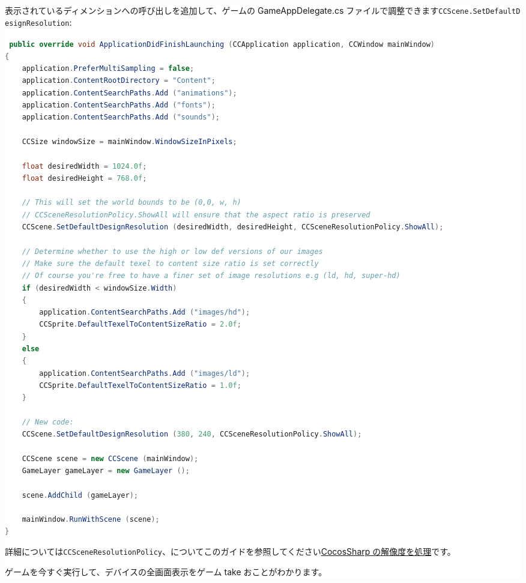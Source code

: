 表示されているディメンションへの呼び出しを追加して、ゲームの GameAppDelegate.cs ファイルで調整できます`CCScene.SetDefaultDesignResolution`:


```csharp
 public override void ApplicationDidFinishLaunching (CCApplication application, CCWindow mainWindow)
{
    application.PreferMultiSampling = false;
    application.ContentRootDirectory = "Content";
    application.ContentSearchPaths.Add ("animations");
    application.ContentSearchPaths.Add ("fonts");
    application.ContentSearchPaths.Add ("sounds");

    CCSize windowSize = mainWindow.WindowSizeInPixels;

    float desiredWidth = 1024.0f;
    float desiredHeight = 768.0f;
    
    // This will set the world bounds to be (0,0, w, h)
    // CCSceneResolutionPolicy.ShowAll will ensure that the aspect ratio is preserved
    CCScene.SetDefaultDesignResolution (desiredWidth, desiredHeight, CCSceneResolutionPolicy.ShowAll);
    
    // Determine whether to use the high or low def versions of our images
    // Make sure the default texel to content size ratio is set correctly
    // Of course you're free to have a finer set of image resolutions e.g (ld, hd, super-hd)
    if (desiredWidth < windowSize.Width)
    {
        application.ContentSearchPaths.Add ("images/hd");
        CCSprite.DefaultTexelToContentSizeRatio = 2.0f;
    }
    else
    {
        application.ContentSearchPaths.Add ("images/ld");
        CCSprite.DefaultTexelToContentSizeRatio = 1.0f;
    }

    // New code:
    CCScene.SetDefaultDesignResolution (380, 240, CCSceneResolutionPolicy.ShowAll);

    CCScene scene = new CCScene (mainWindow);
    GameLayer gameLayer = new GameLayer ();

    scene.AddChild (gameLayer);

    mainWindow.RunWithScene (scene);
} 
```

詳細については`CCSceneResolutionPolicy`、についてこのガイドを参照してください[CocosSharp の解像度を処理](~/graphics-games/cocossharp/resolutions.md)です。

ゲームを今すぐ実行して、デバイスの全画面表示をゲーム take おことがわかります。
